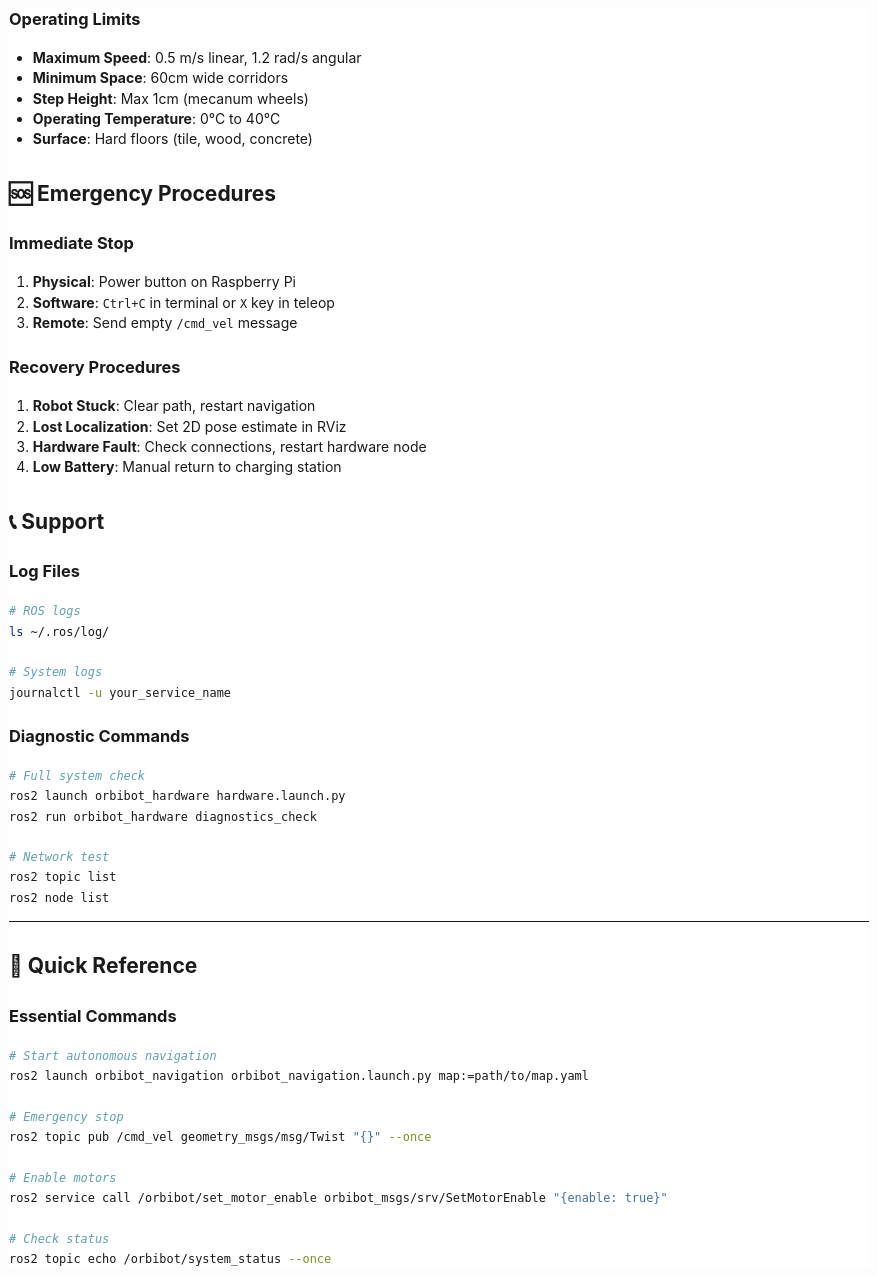 ### Operating Limits
- **Maximum Speed**: 0.5 m/s linear, 1.2 rad/s angular
- **Minimum Space**: 60cm wide corridors
- **Step Height**: Max 1cm (mecanum wheels)
- **Operating Temperature**: 0°C to 40°C
- **Surface**: Hard floors (tile, wood, concrete)

## 🆘 Emergency Procedures

### Immediate Stop
1. **Physical**: Power button on Raspberry Pi
2. **Software**: `Ctrl+C` in terminal or `X` key in teleop
3. **Remote**: Send empty `/cmd_vel` message

### Recovery Procedures
1. **Robot Stuck**: Clear path, restart navigation
2. **Lost Localization**: Set 2D pose estimate in RViz
3. **Hardware Fault**: Check connections, restart hardware node
4. **Low Battery**: Manual return to charging station

## 📞 Support

### Log Files
```bash
# ROS logs
ls ~/.ros/log/

# System logs
journalctl -u your_service_name
```

### Diagnostic Commands
```bash
# Full system check
ros2 launch orbibot_hardware hardware.launch.py
ros2 run orbibot_hardware diagnostics_check

# Network test
ros2 topic list
ros2 node list
```

---

## 📝 Quick Reference

### Essential Commands
```bash
# Start autonomous navigation
ros2 launch orbibot_navigation orbibot_navigation.launch.py map:=path/to/map.yaml

# Emergency stop
ros2 topic pub /cmd_vel geometry_msgs/msg/Twist "{}" --once

# Enable motors
ros2 service call /orbibot/set_motor_enable orbibot_msgs/srv/SetMotorEnable "{enable: true}"

# Check status
ros2 topic echo /orbibot/system_status --once
```
